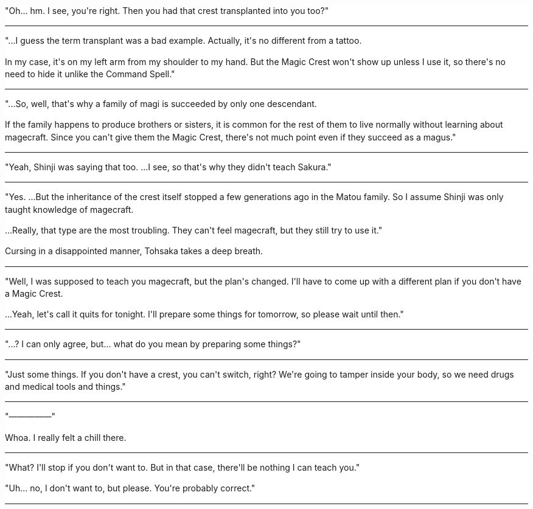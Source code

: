 "Oh... hm. I see, you're right. Then you had that crest transplanted into you too?"  
  
---  
  
"...I guess the term transplant was a bad example. Actually, it's no different from a tattoo.  
  
In my case, it's on my left arm from my shoulder to my hand. But the Magic Crest won't show up unless I use it, so there's no need to hide it unlike the Command Spell."  
  
---  
  
"...So, well, that's why a family of magi is succeeded by only one descendant.  
  
If the family happens to produce brothers or sisters, it is common for the rest of them to live normally without learning about magecraft. Since you can't give them the Magic Crest, there's not much point even if they succeed as a magus."  
  
---  
  
"Yeah, Shinji was saying that too. ...I see, so that's why they didn't teach Sakura."  
  
---  
  
"Yes. ...But the inheritance of the crest itself stopped a few generations ago in the Matou family. So I assume Shinji was only taught knowledge of magecraft.  
  
...Really, that type are the most troubling. They can't feel magecraft, but they still try to use it."  
  
Cursing in a disappointed manner, Tohsaka takes a deep breath.  
  
---  
  
"Well, I was supposed to teach you magecraft, but the plan's changed. I'll have to come up with a different plan if you don't have a Magic Crest.  
  
...Yeah, let's call it quits for tonight. I'll prepare some things for tomorrow, so please wait until then."  
  
---  
  
"...? I can only agree, but... what do you mean by preparing some things?"  
  
---  
  
"Just some things. If you don't have a crest, you can't switch, right? We're going to tamper inside your body, so we need drugs and medical tools and things."  
  
---  
  
"―――――"  
  
Whoa. I really felt a chill there.  
  
---  
  
"What? I'll stop if you don't want to. But in that case, there'll be nothing I can teach you."  
  
"Uh... no, I don't want to, but please. You're probably correct."  
  
---  
  